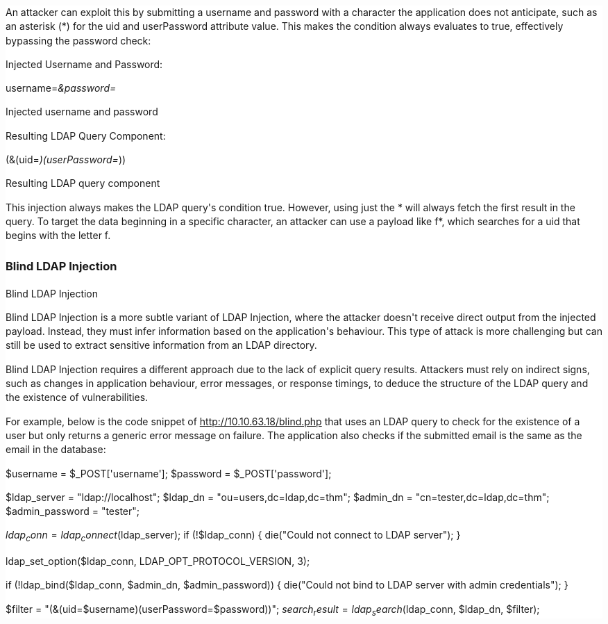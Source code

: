 An attacker can exploit this by submitting a username and password with a character the application does not anticipate, such as an asterisk (*) for the uid and userPassword attribute value. This makes the condition always evaluates to true, effectively bypassing the password check:

Injected Username and Password:

username=*&password=*

Injected username and password

Resulting LDAP Query Component:

(&(uid=*)(userPassword=*))

Resulting LDAP query component

This injection always makes the LDAP query's condition true. However, using just the * will always fetch the first result in the query. To target the data beginning in a specific character, an attacker can use a payload like f*, which searches for a uid that begins with the letter f.

### Blind LDAP Injection

Blind LDAP Injection

Blind LDAP Injection is a more subtle variant of LDAP Injection, where the attacker doesn't receive direct output from the injected payload. Instead, they must infer information based on the application's behaviour. This type of attack is more challenging but can still be used to extract sensitive information from an LDAP directory.

Blind LDAP Injection requires a different approach due to the lack of explicit query results. Attackers must rely on indirect signs, such as changes in application behaviour, error messages, or response timings, to deduce the structure of the LDAP query and the existence of vulnerabilities.

For example, below is the code snippet of http://10.10.63.18/blind.php that uses an LDAP query to check for the existence of a user but only returns a generic error message on failure. The application also checks if the submitted email is the same as the email in the database:

$username = $_POST['username'];
$password = $_POST['password'];

$ldap_server = "ldap://localhost"; 
$ldap_dn = "ou=users,dc=ldap,dc=thm";
$admin_dn = "cn=tester,dc=ldap,dc=thm"; 
$admin_password = "tester"; 

$ldap_conn = ldap_connect($ldap_server);
if (!$ldap_conn) {
    die("Could not connect to LDAP server");
}

ldap_set_option($ldap_conn, LDAP_OPT_PROTOCOL_VERSION, 3);

if (!ldap_bind($ldap_conn, $admin_dn, $admin_password)) {
    die("Could not bind to LDAP server with admin credentials");
}

$filter = "(&(uid=$username)(userPassword=$password))";
$search_result = ldap_search($ldap_conn, $ldap_dn, $filter);
